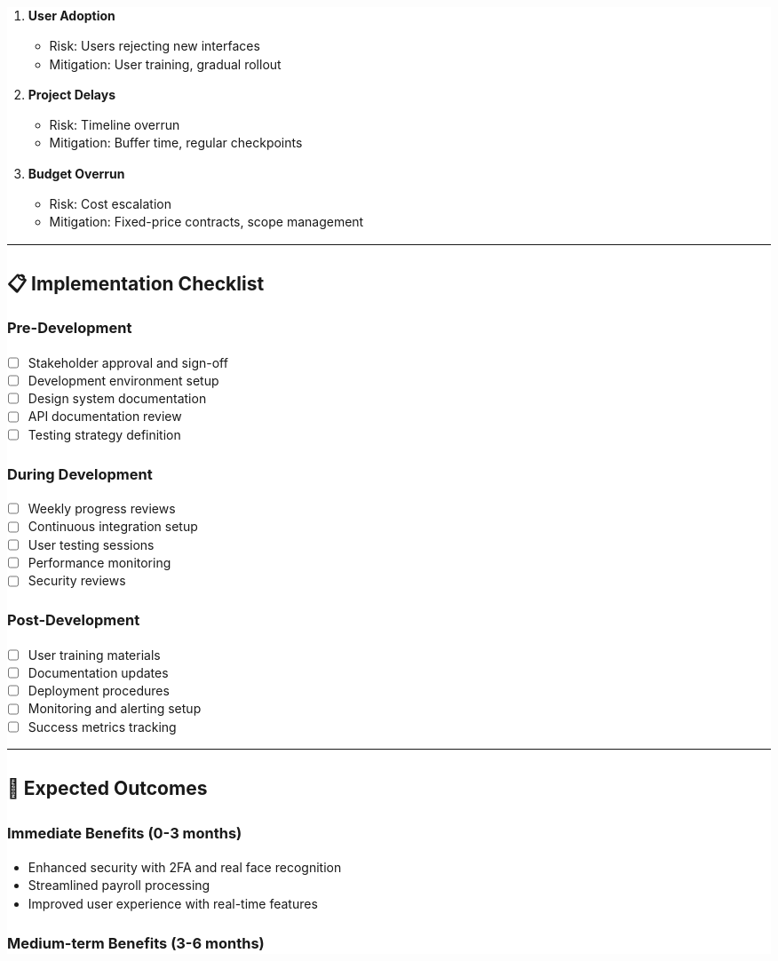 1. **User Adoption**
   - Risk: Users rejecting new interfaces
   - Mitigation: User training, gradual rollout

2. **Project Delays**
   - Risk: Timeline overrun
   - Mitigation: Buffer time, regular checkpoints

3. **Budget Overrun**
   - Risk: Cost escalation
   - Mitigation: Fixed-price contracts, scope management

---

## 📋 Implementation Checklist

### Pre-Development

- [ ] Stakeholder approval and sign-off
- [ ] Development environment setup
- [ ] Design system documentation
- [ ] API documentation review
- [ ] Testing strategy definition

### During Development

- [ ] Weekly progress reviews
- [ ] Continuous integration setup
- [ ] User testing sessions
- [ ] Performance monitoring
- [ ] Security reviews

### Post-Development

- [ ] User training materials
- [ ] Documentation updates
- [ ] Deployment procedures
- [ ] Monitoring and alerting setup
- [ ] Success metrics tracking

---

## 🎉 Expected Outcomes

### Immediate Benefits (0-3 months)

- Enhanced security with 2FA and real face recognition
- Streamlined payroll processing
- Improved user experience with real-time features

### Medium-term Benefits (3-6 months)
